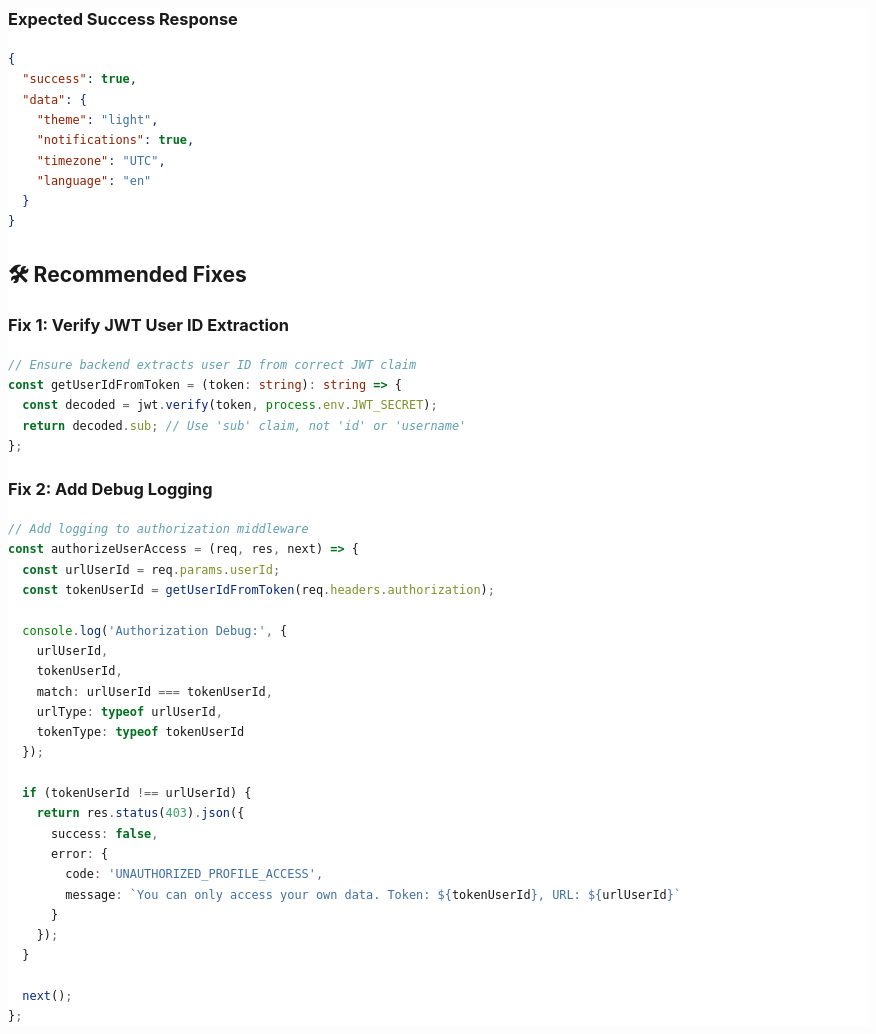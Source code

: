 ### **Expected Success Response**
```json
{
  "success": true,
  "data": {
    "theme": "light",
    "notifications": true,
    "timezone": "UTC",
    "language": "en"
  }
}
```

## 🛠️ **Recommended Fixes**

### **Fix 1: Verify JWT User ID Extraction**
```typescript
// Ensure backend extracts user ID from correct JWT claim
const getUserIdFromToken = (token: string): string => {
  const decoded = jwt.verify(token, process.env.JWT_SECRET);
  return decoded.sub; // Use 'sub' claim, not 'id' or 'username'
};
```

### **Fix 2: Add Debug Logging**
```typescript
// Add logging to authorization middleware
const authorizeUserAccess = (req, res, next) => {
  const urlUserId = req.params.userId;
  const tokenUserId = getUserIdFromToken(req.headers.authorization);
  
  console.log('Authorization Debug:', {
    urlUserId,
    tokenUserId,
    match: urlUserId === tokenUserId,
    urlType: typeof urlUserId,
    tokenType: typeof tokenUserId
  });
  
  if (tokenUserId !== urlUserId) {
    return res.status(403).json({
      success: false,
      error: {
        code: 'UNAUTHORIZED_PROFILE_ACCESS',
        message: `You can only access your own data. Token: ${tokenUserId}, URL: ${urlUserId}`
      }
    });
  }
  
  next();
};
```
